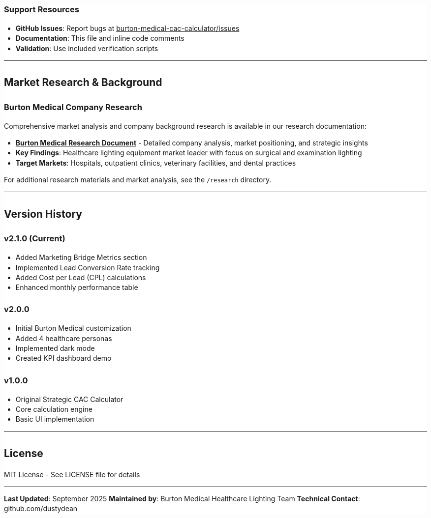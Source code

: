 ### Support Resources

- **GitHub Issues**: Report bugs at [burton-medical-cac-calculator/issues](https://github.com/dustydean/burton-medical-cac-calculator/issues)
- **Documentation**: This file and inline code comments
- **Validation**: Use included verification scripts

---

## Market Research & Background

### Burton Medical Company Research
Comprehensive market analysis and company background research is available in our research documentation:
- **[Burton Medical Research Document](./research/burton-medical-research.pdf)** - Detailed company analysis, market positioning, and strategic insights
- **Key Findings**: Healthcare lighting equipment market leader with focus on surgical and examination lighting
- **Target Markets**: Hospitals, outpatient clinics, veterinary facilities, and dental practices

For additional research materials and market analysis, see the `/research` directory.

---

## Version History

### v2.1.0 (Current)
- Added Marketing Bridge Metrics section
- Implemented Lead Conversion Rate tracking
- Added Cost per Lead (CPL) calculations
- Enhanced monthly performance table

### v2.0.0
- Initial Burton Medical customization
- Added 4 healthcare personas
- Implemented dark mode
- Created KPI dashboard demo

### v1.0.0
- Original Strategic CAC Calculator
- Core calculation engine
- Basic UI implementation

---

## License

MIT License - See LICENSE file for details

---

**Last Updated**: September 2025
**Maintained by**: Burton Medical Healthcare Lighting Team
**Technical Contact**: github.com/dustydean